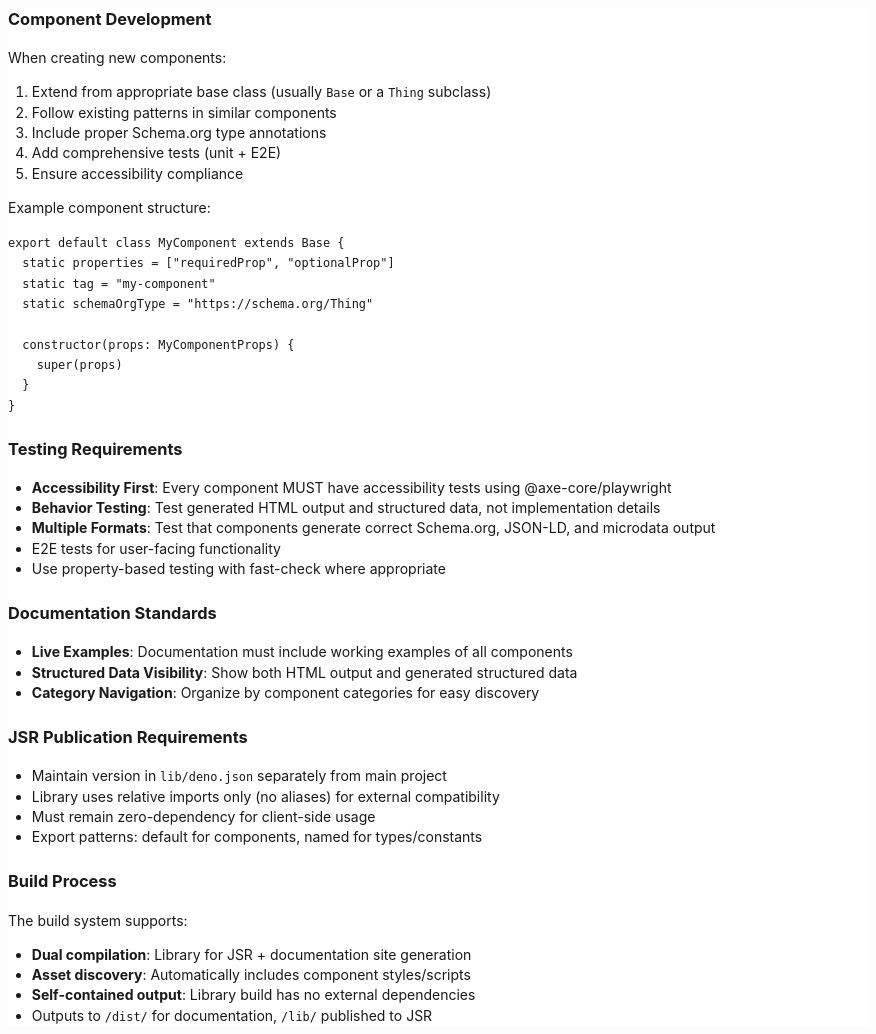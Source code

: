 ### Component Development

When creating new components:

1. Extend from appropriate base class (usually `Base` or a `Thing` subclass)
2. Follow existing patterns in similar components
3. Include proper Schema.org type annotations
4. Add comprehensive tests (unit + E2E)
5. Ensure accessibility compliance

Example component structure:
```tsx
export default class MyComponent extends Base {
  static properties = ["requiredProp", "optionalProp"]
  static tag = "my-component"
  static schemaOrgType = "https://schema.org/Thing"
  
  constructor(props: MyComponentProps) {
    super(props)
  }
}
```

### Testing Requirements

- **Accessibility First**: Every component MUST have accessibility tests using @axe-core/playwright
- **Behavior Testing**: Test generated HTML output and structured data, not implementation details
- **Multiple Formats**: Test that components generate correct Schema.org, JSON-LD, and microdata output
- E2E tests for user-facing functionality
- Use property-based testing with fast-check where appropriate

### Documentation Standards

- **Live Examples**: Documentation must include working examples of all components
- **Structured Data Visibility**: Show both HTML output and generated structured data
- **Category Navigation**: Organize by component categories for easy discovery

### JSR Publication Requirements

- Maintain version in `lib/deno.json` separately from main project
- Library uses relative imports only (no aliases) for external compatibility
- Must remain zero-dependency for client-side usage
- Export patterns: default for components, named for types/constants

### Build Process

The build system supports:
- **Dual compilation**: Library for JSR + documentation site generation
- **Asset discovery**: Automatically includes component styles/scripts
- **Self-contained output**: Library build has no external dependencies
- Outputs to `/dist/` for documentation, `/lib/` published to JSR
